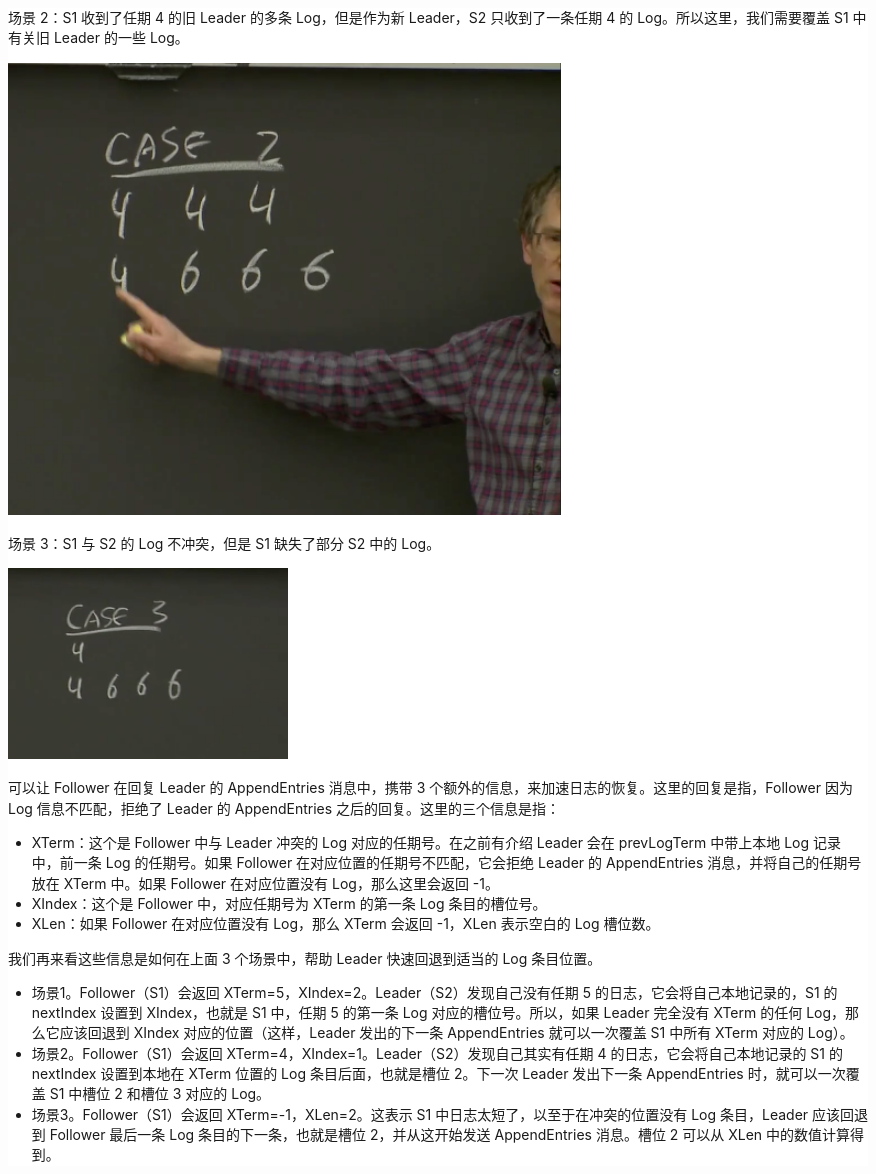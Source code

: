 场景 2：S1 收到了任期 4 的旧 Leader 的多条 Log，但是作为新 Leader，S2 只收到了一条任期 4 的 Log。所以这里，我们需要覆盖 S1 中有关旧 Leader 的一些 Log。

![](lecture07-Raft2/image-20220504124850671.png)

场景 3：S1 与 S2 的 Log 不冲突，但是 S1 缺失了部分 S2 中的 Log。

![](lecture07-Raft2/image-20220504124914706.png)

可以让 Follower 在回复 Leader 的 AppendEntries 消息中，携带 3 个额外的信息，来加速日志的恢复。这里的回复是指，Follower 因为 Log 信息不匹配，拒绝了 Leader 的 AppendEntries 之后的回复。这里的三个信息是指：

- XTerm：这个是 Follower 中与 Leader 冲突的 Log 对应的任期号。在之前有介绍 Leader 会在 prevLogTerm 中带上本地 Log 记录中，前一条 Log 的任期号。如果 Follower 在对应位置的任期号不匹配，它会拒绝 Leader 的 AppendEntries 消息，并将自己的任期号放在 XTerm 中。如果 Follower 在对应位置没有 Log，那么这里会返回 -1。
- XIndex：这个是 Follower 中，对应任期号为 XTerm 的第一条 Log 条目的槽位号。
- XLen：如果 Follower 在对应位置没有 Log，那么 XTerm 会返回 -1，XLen 表示空白的 Log 槽位数。

我们再来看这些信息是如何在上面 3 个场景中，帮助 Leader 快速回退到适当的 Log 条目位置。

- 场景1。Follower（S1）会返回 XTerm=5，XIndex=2。Leader（S2）发现自己没有任期 5 的日志，它会将自己本地记录的，S1 的 nextIndex 设置到 XIndex，也就是 S1 中，任期 5 的第一条 Log 对应的槽位号。所以，如果 Leader 完全没有 XTerm 的任何 Log，那么它应该回退到 XIndex 对应的位置（这样，Leader 发出的下一条 AppendEntries 就可以一次覆盖 S1 中所有 XTerm 对应的 Log）。
- 场景2。Follower（S1）会返回 XTerm=4，XIndex=1。Leader（S2）发现自己其实有任期 4 的日志，它会将自己本地记录的 S1 的 nextIndex 设置到本地在 XTerm 位置的 Log 条目后面，也就是槽位 2。下一次 Leader 发出下一条 AppendEntries 时，就可以一次覆盖 S1 中槽位 2 和槽位 3 对应的 Log。
- 场景3。Follower（S1）会返回 XTerm=-1，XLen=2。这表示 S1 中日志太短了，以至于在冲突的位置没有 Log 条目，Leader 应该回退到 Follower 最后一条 Log 条目的下一条，也就是槽位 2，并从这开始发送 AppendEntries 消息。槽位 2 可以从 XLen 中的数值计算得到。
